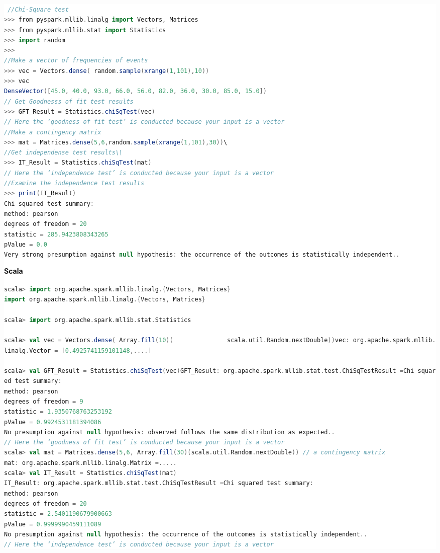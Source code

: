 ```scala
 //Chi-Square test
>>> from pyspark.mllib.linalg import Vectors, Matrices
>>> from pyspark.mllib.stat import Statistics
>>> import random
>>> 
//Make a vector of frequencies of events
>>> vec = Vectors.dense( random.sample(xrange(1,101),10))
>>> vec
DenseVector([45.0, 40.0, 93.0, 66.0, 56.0, 82.0, 36.0, 30.0, 85.0, 15.0])
// Get Goodnesss of fit test results
>>> GFT_Result = Statistics.chiSqTest(vec)
// Here the ‘goodness of fit test’ is conducted because your input is a vector
//Make a contingency matrix
>>> mat = Matrices.dense(5,6,random.sample(xrange(1,101),30))\
//Get independense test results\\
>>> IT_Result = Statistics.chiSqTest(mat)
// Here the ‘independence test’ is conducted because your input is a vector
//Examine the independence test results
>>> print(IT_Result)
Chi squared test summary:
method: pearson
degrees of freedom = 20
statistic = 285.9423808343265
pValue = 0.0
Very strong presumption against null hypothesis: the occurrence of the outcomes is statistically independent..
```

**Scala**

```scala
scala> import org.apache.spark.mllib.linalg.{Vectors, Matrices}
import org.apache.spark.mllib.linalg.{Vectors, Matrices} 

scala> import org.apache.spark.mllib.stat.Statistics 

scala> val vec = Vectors.dense( Array.fill(10)(               scala.util.Random.nextDouble))vec: org.apache.spark.mllib.linalg.Vector = [0.4925741159101148,....] 

scala> val GFT_Result = Statistics.chiSqTest(vec)GFT_Result: org.apache.spark.mllib.stat.test.ChiSqTestResult =Chi squared test summary:
method: pearson
degrees of freedom = 9
statistic = 1.9350768763253192
pValue = 0.9924531181394086
No presumption against null hypothesis: observed follows the same distribution as expected..
// Here the ‘goodness of fit test’ is conducted because your input is a vector
scala> val mat = Matrices.dense(5,6, Array.fill(30)(scala.util.Random.nextDouble)) // a contingency matrix
mat: org.apache.spark.mllib.linalg.Matrix =..... 
scala> val IT_Result = Statistics.chiSqTest(mat)
IT_Result: org.apache.spark.mllib.stat.test.ChiSqTestResult =Chi squared test summary:
method: pearson
degrees of freedom = 20
statistic = 2.5401190679900663
pValue = 0.9999990459111089
No presumption against null hypothesis: the occurrence of the outcomes is statistically independent..
// Here the ‘independence test’ is conducted because your input is a vector

```
